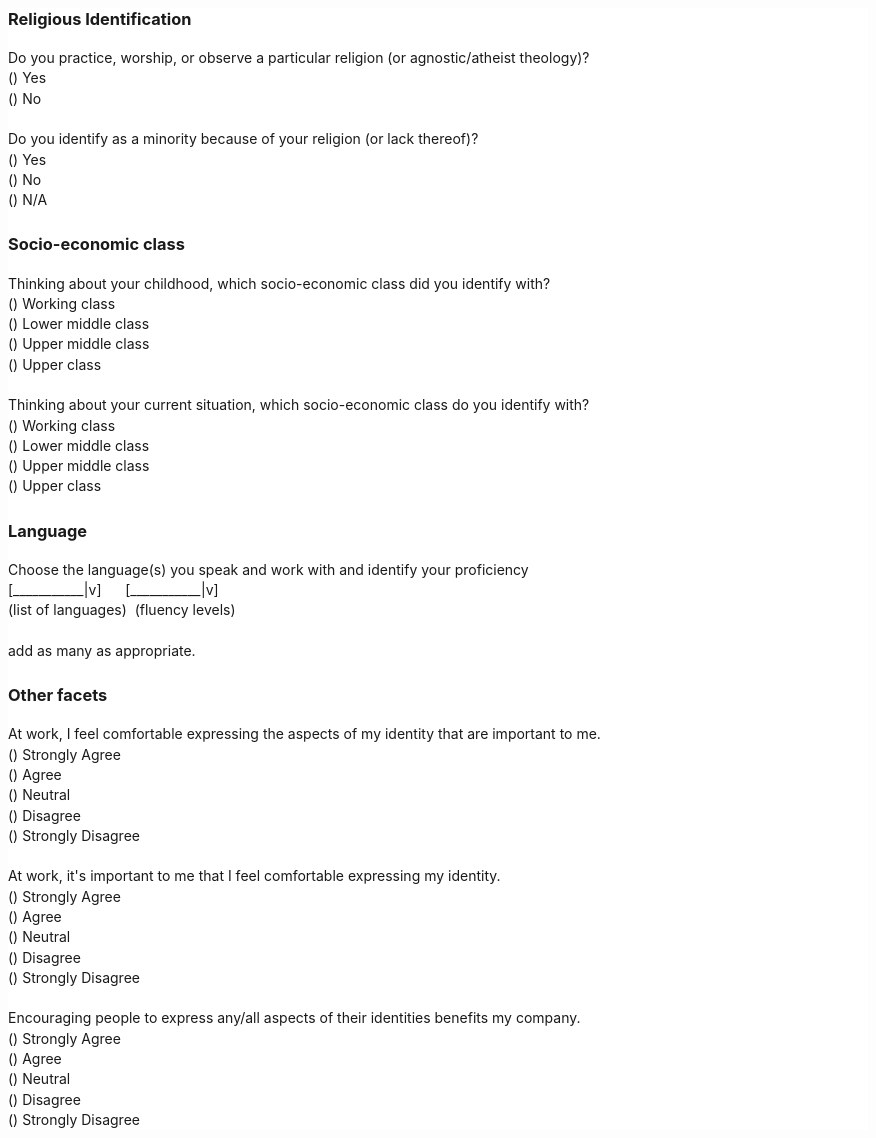 ### Religious Identification

Do you practice, worship, or observe a particular religion (or
agnostic/atheist theology)?\
() Yes\
() No\
\
Do you identify as a minority because of your religion (or lack
thereof)?\
() Yes\
() No\
() N/A

### Socio-economic class

Thinking about your childhood, which socio-economic class did you
identify with?\
() Working class\
() Lower middle class\
() Upper middle class\
() Upper class\
\
Thinking about your current situation, which socio-economic class do you
identify with?\
() Working class\
() Lower middle class\
() Upper middle class\
() Upper class

### Language

Choose the language(s) you speak and work with and identify your
proficiency\
\[\_\_\_\_\_\_\_\_\_\_\_\|v\]      \[\_\_\_\_\_\_\_\_\_\_\_\|v\]\
(list of languages)  (fluency levels)\
\
add as many as appropriate.

### Other facets

At work, I feel comfortable expressing the aspects of my identity that
are important to me.\
() Strongly Agree\
() Agree\
() Neutral\
() Disagree\
() Strongly Disagree\
\
At work, it's important to me that I feel comfortable expressing my
identity.\
() Strongly Agree\
() Agree\
() Neutral\
() Disagree\
() Strongly Disagree\
\
Encouraging people to express any/all aspects of their identities
benefits my company.\
() Strongly Agree\
() Agree\
() Neutral\
() Disagree\
() Strongly Disagree


[^1]: We fell prey to what Theodore Porter calls the "insistent
[^2]: Stack Overflow Developer Survey 2016 Results,\" Stack Overflow,
[^3]: In July 2016, a few months after the results of the survey were
[^4]: Though I am describing my own experience, outside of the clear
[^5]: A review of the history and nuances of open source communities is
[^6]: Nafus, "'Patches Don't Have Gender'."
[^7]: Nafus, "'Patches Don't Have Gender'."
[^8]: Frank Fischer, "Technological Deliberation in a Democratic
[^9]: For information on LGBTQIA2S+ experiences in STEM: Keith J. Bowman
[^10]: As an example, Docker CLI is a popular open source software
[^11]: \"Disappearing Acts: Reclaiming Intersectionality in the Social
[^12]: "Intersectionality," *The Oxford Handbook of Feminist Theory*,
[^13]: Patricia Hill Collins and Sirma Bilge, *Intersectionality*, 1
[^14]: Nafus, "'Patches Don't Have Gender'."
[^15]: Safiya Umoja Noble, "A Future for Intersectional Black Feminist
[^16]: DataOne, "Data Life Cycle \| DataONE," December 14, 2015,
[^17]: DataOne.
[^18]: Github.com is a site for people (largely people who write code)
[^19]: For an explanation of a pull request workflow see Atlassian,
[^20]: Petra Doan, "To Count or Not to Count: Queering Measurement and
[^21]: G. A. Wilson, "Could a Coding Bootcamp Experience Prepare You for
[^22]: DataOne, "Data Life Cycle \| DataONE."
[^23]: DataOne.
[^24]: Jason W Osborne, *Best Practices in Data Cleaning: A Complete
[^25]: N. Peng et al., "Finding Interesting Cleaning Rules from Dirty
[^26]: Lisa Gitelman, *Raw Data Is an Oxymoron* (MIT Press, 2013).
[^27]: Jacqueline Wernimont, "Notes Toward a Post on Intersectional Data
[^28]: GitLab, "GitLab 2018 Global Developer Report," GitLab, March 7,
[^29]: Peter J Aspinall, "Answer Formats in British Census and Survey
[^30]: Gitelman, *Raw Data Is an Oxymoron*.
[^31]: Nicole M Else-Quest and Janet Shibley Hyde, "Intersectionality in
[^32]: Lisa Bowleg, "When Black + Lesbian + Woman != Black Lesbian
[^33]: Vivian M. May, *Pursuing Intersectionality, Unsettling Dominant
[^34]: <https://adata.org/faq/what-definition-disability-under-ada>